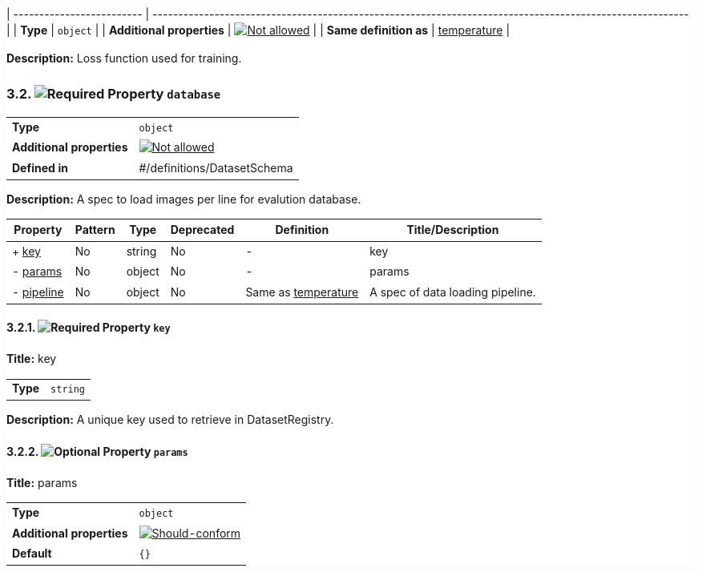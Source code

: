 | ------------------------- | -------------------------------------------------------------------------------------------------------- |
| **Type**                  | `object`                                                                                                 |
| **Additional properties** | [![Not allowed](https://img.shields.io/badge/Not%20allowed-red)](# "Additional Properties not allowed.") |
| **Same definition as**    | [temperature](#model_temperature)                                                                        |

**Description:** Loss function used for training.

### <a name="train_database"></a>3.2. ![Required](https://img.shields.io/badge/Required-blue) Property `database`

|                           |                                                                                                          |
| ------------------------- | -------------------------------------------------------------------------------------------------------- |
| **Type**                  | `object`                                                                                                 |
| **Additional properties** | [![Not allowed](https://img.shields.io/badge/Not%20allowed-red)](# "Additional Properties not allowed.") |
| **Defined in**            | #/definitions/DatasetSchema                                                                              |

**Description:** A spec to load images per line for evalution database.

| Property                                | Pattern | Type   | Deprecated | Definition                                 | Title/Description                |
| --------------------------------------- | ------- | ------ | ---------- | ------------------------------------------ | -------------------------------- |
| + [key](#train_database_key )           | No      | string | No         | -                                          | key                              |
| - [params](#train_database_params )     | No      | object | No         | -                                          | params                           |
| - [pipeline](#train_database_pipeline ) | No      | object | No         | Same as [temperature](#model_temperature ) | A spec of data loading pipeline. |

#### <a name="train_database_key"></a>3.2.1. ![Required](https://img.shields.io/badge/Required-blue) Property `key`

**Title:** key

|          |          |
| -------- | -------- |
| **Type** | `string` |

**Description:** A unique key used to retrieve in DatasetRegistry.

#### <a name="train_database_params"></a>3.2.2. ![Optional](https://img.shields.io/badge/Optional-yellow) Property `params`

**Title:** params

|                           |                                                                                                                                                                                    |
| ------------------------- | ---------------------------------------------------------------------------------------------------------------------------------------------------------------------------------- |
| **Type**                  | `object`                                                                                                                                                                           |
| **Additional properties** | [![Should-conform](https://img.shields.io/badge/Should-conform-blue)](#train_database_params_additionalProperties "Each additional property must conform to the following schema") |
| **Default**               | `{}`                                                                                                                                                                               |
